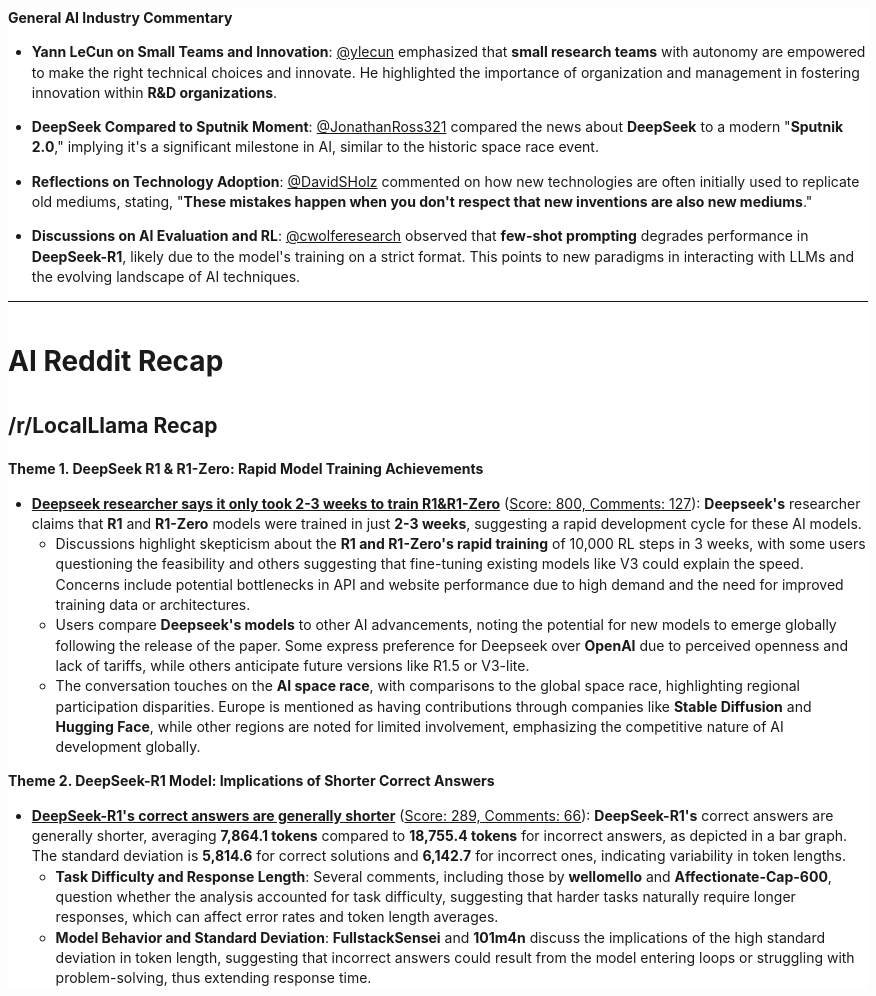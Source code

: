 **General AI Industry Commentary**

- **Yann LeCun on Small Teams and Innovation**: [@ylecun](https://twitter.com/ylecun/status/1886677032324509898) emphasized that **small research teams** with autonomy are empowered to make the right technical choices and innovate. He highlighted the importance of organization and management in fostering innovation within **R&D organizations**.

- **DeepSeek Compared to Sputnik Moment**: [@JonathanRoss321](https://twitter.com/JonathanRoss321/status/1886784302513377379) compared the news about **DeepSeek** to a modern "**Sputnik 2.0**," implying it's a significant milestone in AI, similar to the historic space race event.

- **Reflections on Technology Adoption**: [@DavidSHolz](https://twitter.com/DavidSHolz/status/1886920976270774623) commented on how new technologies are often initially used to replicate old mediums, stating, "**These mistakes happen when you don't respect that new inventions are also new mediums**."

- **Discussions on AI Evaluation and RL**: [@cwolferesearch](https://twitter.com/cwolferesearch/status/1886810699726275041) observed that **few-shot prompting** degrades performance in **DeepSeek-R1**, likely due to the model's training on a strict format. This points to new paradigms in interacting with LLMs and the evolving landscape of AI techniques.


---

# AI Reddit Recap

## /r/LocalLlama Recap

**Theme 1. DeepSeek R1 & R1-Zero: Rapid Model Training Achievements**

- **[Deepseek researcher says it only took 2-3 weeks to train R1&R1-Zero](https://www.reddit.com/gallery/1ihd0rr)** ([Score: 800, Comments: 127](https://reddit.com/r/LocalLLaMA/comments/1ihd0rr/deepseek_researcher_says_it_only_took_23_weeks_to/)): **Deepseek's** researcher claims that **R1** and **R1-Zero** models were trained in just **2-3 weeks**, suggesting a rapid development cycle for these AI models.
  - Discussions highlight skepticism about the **R1 and R1-Zero's rapid training** of 10,000 RL steps in 3 weeks, with some users questioning the feasibility and others suggesting that fine-tuning existing models like V3 could explain the speed. Concerns include potential bottlenecks in API and website performance due to high demand and the need for improved training data or architectures.
  - Users compare **Deepseek's models** to other AI advancements, noting the potential for new models to emerge globally following the release of the paper. Some express preference for Deepseek over **OpenAI** due to perceived openness and lack of tariffs, while others anticipate future versions like R1.5 or V3-lite.
  - The conversation touches on the **AI space race**, with comparisons to the global space race, highlighting regional participation disparities. Europe is mentioned as having contributions through companies like **Stable Diffusion** and **Hugging Face**, while other regions are noted for limited involvement, emphasizing the competitive nature of AI development globally.


**Theme 2. DeepSeek-R1 Model: Implications of Shorter Correct Answers**

- **[DeepSeek-R1's correct answers are generally shorter](https://i.redd.it/duiwqfpzq3he1.png)** ([Score: 289, Comments: 66](https://reddit.com/r/LocalLLaMA/comments/1ihf0gb/deepseekr1s_correct_answers_are_generally_shorter/)): **DeepSeek-R1's** correct answers are generally shorter, averaging **7,864.1 tokens** compared to **18,755.4 tokens** for incorrect answers, as depicted in a bar graph. The standard deviation is **5,814.6** for correct solutions and **6,142.7** for incorrect ones, indicating variability in token lengths.
  - **Task Difficulty and Response Length**: Several comments, including those by **wellomello** and **Affectionate-Cap-600**, question whether the analysis accounted for task difficulty, suggesting that harder tasks naturally require longer responses, which can affect error rates and token length averages.
  - **Model Behavior and Standard Deviation**: **FullstackSensei** and **101m4n** discuss the implications of the high standard deviation in token length, suggesting that incorrect answers could result from the model entering loops or struggling with problem-solving, thus extending response time.
